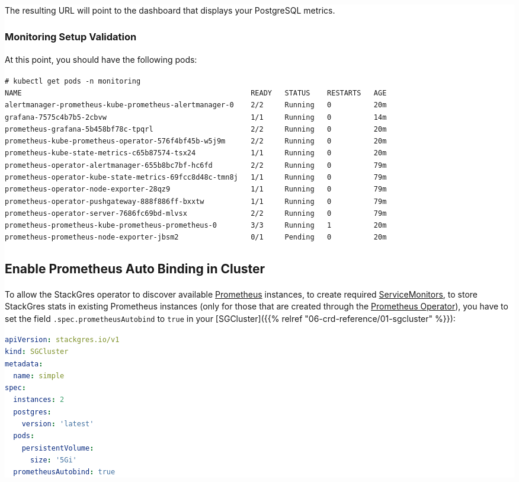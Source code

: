 The resulting URL will point to the dashboard that displays your PostgreSQL metrics.

### Monitoring Setup Validation

At this point, you should have the following pods:

```
# kubectl get pods -n monitoring
NAME                                                      READY   STATUS    RESTARTS   AGE
alertmanager-prometheus-kube-prometheus-alertmanager-0    2/2     Running   0          20m
grafana-7575c4b7b5-2cbvw                                  1/1     Running   0          14m
prometheus-grafana-5b458bf78c-tpqrl                       2/2     Running   0          20m
prometheus-kube-prometheus-operator-576f4bf45b-w5j9m      2/2     Running   0          20m
prometheus-kube-state-metrics-c65b87574-tsx24             1/1     Running   0          20m
prometheus-operator-alertmanager-655b8bc7bf-hc6fd         2/2     Running   0          79m
prometheus-operator-kube-state-metrics-69fcc8d48c-tmn8j   1/1     Running   0          79m
prometheus-operator-node-exporter-28qz9                   1/1     Running   0          79m
prometheus-operator-pushgateway-888f886ff-bxxtw           1/1     Running   0          79m
prometheus-operator-server-7686fc69bd-mlvsx               2/2     Running   0          79m
prometheus-prometheus-kube-prometheus-prometheus-0        3/3     Running   1          20m
prometheus-prometheus-node-exporter-jbsm2                 0/1     Pending   0          20m
```

## Enable Prometheus Auto Binding in Cluster

To allow the StackGres operator to discover available [Prometheus](https://github.com/prometheus-operator/prometheus-operator/blob/master/Documentation/api.md#prometheus) instances, to create required [ServiceMonitors](https://github.com/prometheus-operator/prometheus-operator/blob/master/Documentation/api.md#servicemonitor), to store StackGres stats in existing Prometheus instances (only for those that are created through the [Prometheus Operator](https://github.com/prometheus-operator/prometheus-operator)), you have to set the field `.spec.prometheusAutobind` to `true` in your [SGCluster]({{% relref "06-crd-reference/01-sgcluster" %}}):

```yaml
apiVersion: stackgres.io/v1
kind: SGCluster
metadata:
  name: simple
spec:
  instances: 2
  postgres:
    version: 'latest'
  pods:
    persistentVolume:
      size: '5Gi'
  prometheusAutobind: true
```